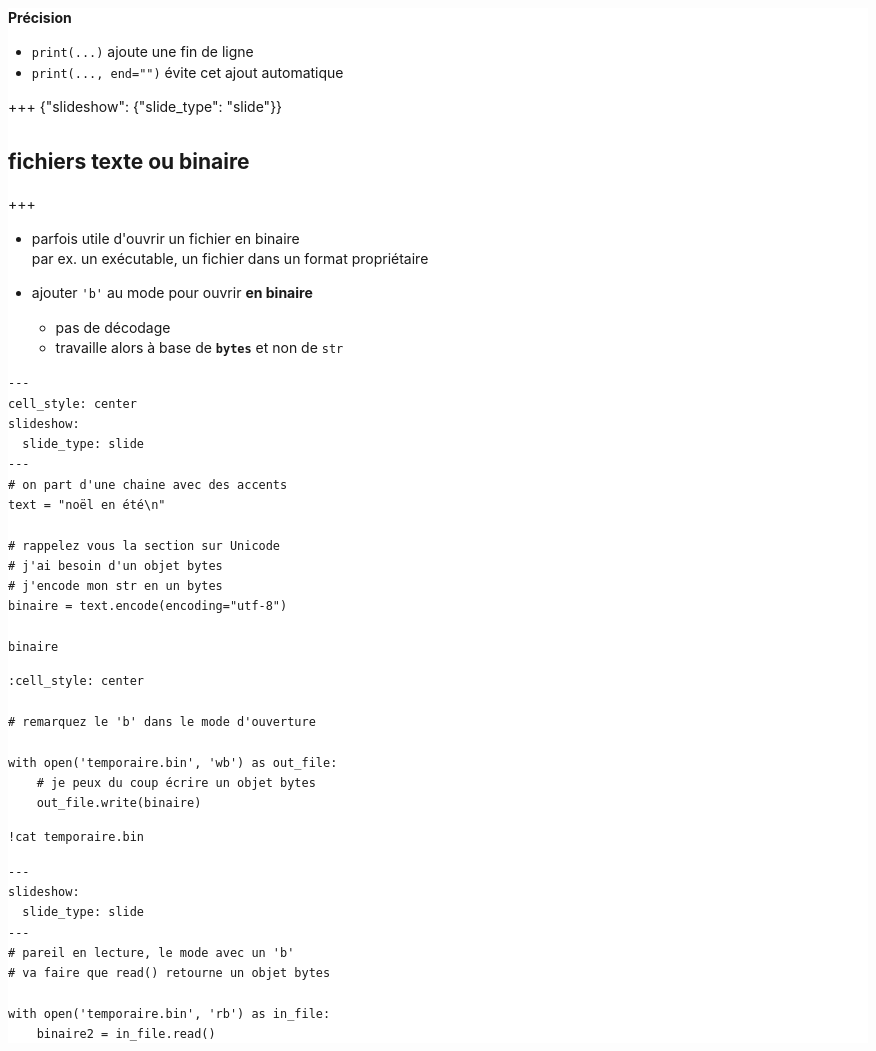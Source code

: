 **Précision**

* `print(...)` ajoute une fin de ligne
* `print(..., end="")` évite cet ajout automatique

+++ {"slideshow": {"slide_type": "slide"}}

## fichiers texte ou binaire

+++

* parfois utile d'ouvrir un fichier en binaire  
  par ex. un exécutable, un fichier dans un format propriétaire

* ajouter `'b'` au mode pour ouvrir **en binaire**
  * pas de décodage
  * travaille alors à base de **`bytes`** et non de `str`

```{code-cell} ipython3
---
cell_style: center
slideshow:
  slide_type: slide
---
# on part d'une chaine avec des accents
text = "noël en été\n"

# rappelez vous la section sur Unicode
# j'ai besoin d'un objet bytes
# j'encode mon str en un bytes
binaire = text.encode(encoding="utf-8")

binaire
```

```{code-cell} ipython3
:cell_style: center

# remarquez le 'b' dans le mode d'ouverture

with open('temporaire.bin', 'wb') as out_file:
    # je peux du coup écrire un objet bytes
    out_file.write(binaire)
```

```{code-cell} ipython3
!cat temporaire.bin
```

```{code-cell} ipython3
---
slideshow:
  slide_type: slide
---
# pareil en lecture, le mode avec un 'b'
# va faire que read() retourne un objet bytes

with open('temporaire.bin', 'rb') as in_file:
    binaire2 = in_file.read()
```
